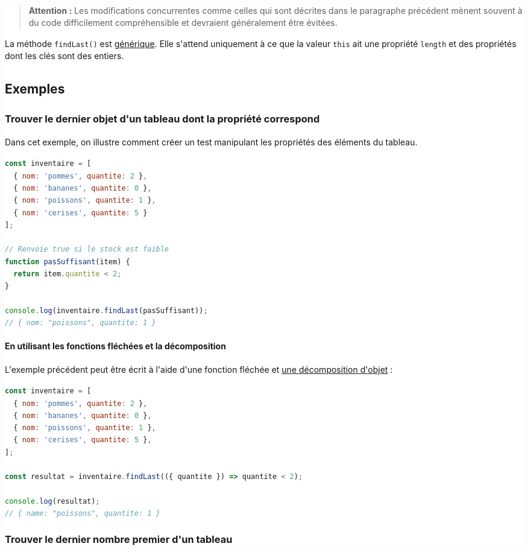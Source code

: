 > **Attention :** Les modifications concurrentes comme celles qui sont décrites dans le paragraphe précédent mènent souvent à du code difficilement compréhensible et devraient généralement être évitées.

La méthode `findLast()` est [générique](/fr/docs/Web/JavaScript/Reference/Global_Objects/Array#méthodes_génériques). Elle s'attend uniquement à ce que la valeur `this` ait une propriété `length` et des propriétés dont les clés sont des entiers.

## Exemples

### Trouver le dernier objet d'un tableau dont la propriété correspond

Dans cet exemple, on illustre comment créer un test manipulant les propriétés des éléments du tableau.

```js
const inventaire = [
  { nom: 'pommes', quantite: 2 },
  { nom: 'bananes', quantite: 0 },
  { nom: 'poissons', quantite: 1 },
  { nom: 'cerises', quantite: 5 }
];

// Renvoie true si le stock est faible
function pasSuffisant(item) {
  return item.quantite < 2;
}

console.log(inventaire.findLast(pasSuffisant));
// { nom: "poissons", quantite: 1 }
```

#### En utilisant les fonctions fléchées et la décomposition

L'exemple précédent peut être écrit à l'aide d'une fonction fléchée et [une décomposition d'objet](/fr/docs/Web/JavaScript/Reference/Operators/Destructuring_assignment#décomposer_un_objet)&nbsp;:

```js
const inventaire = [
  { nom: 'pommes', quantite: 2 },
  { nom: 'bananes', quantite: 0 },
  { nom: 'poissons', quantite: 1 },
  { nom: 'cerises', quantite: 5 },
];

const resultat = inventaire.findLast(({ quantite }) => quantite < 2);

console.log(resultat);
// { name: "poissons", quantite: 1 }
```

### Trouver le dernier nombre premier d'un tableau
